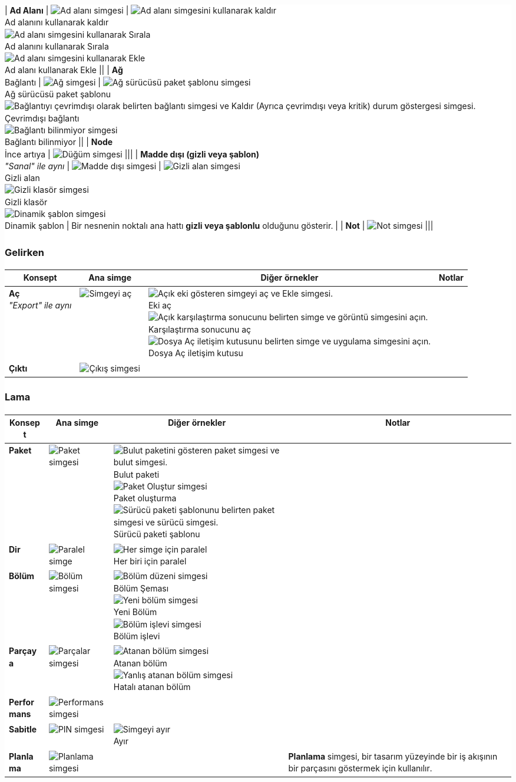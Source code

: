 | **Ad Alanı** | ![Ad alanı simgesi](../../extensibility/ux-guidelines/media/vld_c_namespace.png "VLD_C_Namespace") | ![Ad alanı simgesini kullanarak kaldır](../../extensibility/ux-guidelines/media/vld_c_namespace_removeusingnamespace.png "VLD_C_Namespace_RemoveUsingNamespace")<br />Ad alanını kullanarak kaldır<br />![Ad alanı simgesini kullanarak Sırala](../../extensibility/ux-guidelines/media/vld_c_namespace_sortusingnamespace.png "VLD_C_Namespace_SortUsingNamespace")<br />Ad alanını kullanarak Sırala<br />![Ad alanı simgesini kullanarak Ekle](../../extensibility/ux-guidelines/media/vld_c_namespace_addusingnamespace.png "VLD_C_Namespace_AddUsingNamespace")<br />Ad alanı kullanarak Ekle ||
| **Ağ**<br />Bağlantı | ![Ağ simgesi](../../extensibility/ux-guidelines/media/vld_c_network.png "VLD_C_Network") | ![Ağ sürücüsü paket şablonu simgesi](../../extensibility/ux-guidelines/media/vld_c_network_networkdriverpackagetemplate.png "VLD_C_Network_NetworkDriverPackageTemplate")<br />Ağ sürücüsü paket şablonu<br />![Bağlantıyı çevrimdışı olarak belirten bağlantı simgesi ve Kaldır (Ayrıca çevrimdışı veya kritik) durum göstergesi simgesi.](../../extensibility/ux-guidelines/media/vld_c_network_connectionoffline.png "VLD_C_Network_ConnectionOffline")<br />Çevrimdışı bağlantı<br />![Bağlantı bilinmiyor simgesi](../../extensibility/ux-guidelines/media/vld_c_network_connectionunknown.png "VLD_C_Network_ConnectionUnknown")<br />Bağlantı bilinmiyor ||
| **Node**<br />İnce artıya | ![Düğüm simgesi](../../extensibility/ux-guidelines/media/vld_c_node.png "VLD_C_Node") |||
| **Madde dışı (gizli veya şablon)**<br />*"Sanal" ile aynı* | ![Madde dışı simgesi](../../extensibility/ux-guidelines/media/vld_c_nonsubstantive.png "VLD_C_Nonsubstantive") | ![Gizli alan simgesi](../../extensibility/ux-guidelines/media/vld_c_nonsubstantive_hiddenfield.png "VLD_C_Nonsubstantive_HiddenField")<br />Gizli alan<br />![Gizli klasör simgesi](../../extensibility/ux-guidelines/media/vld_c_nonsubstantive_hiddenfolder.png "VLD_C_Nonsubstantive_HiddenFolder")<br />Gizli klasör<br />![Dinamik şablon simgesi](../../extensibility/ux-guidelines/media/vld_c_nonsubstantive_dynamictemplate.png "VLD_C_Nonsubstantive_DynamicTemplate")<br />Dinamik şablon | Bir nesnenin noktalı ana hattı **gizli veya şablonlu** olduğunu gösterir. |
| **Not** | ![Not simgesi](../../extensibility/ux-guidelines/media/vld_c_note.png "VLD_C_Note") |||

### <a name="o"></a><a name="BKMK_VLDConceptsO"></a> Gelirken

| Konsept | Ana simge | Diğer örnekler | Notlar |
| --- | --- | --- | --- |
| **Aç**<br />*"Export" ile aynı* | ![Simgeyi aç](../../extensibility/ux-guidelines/media/vld_c_open.png "VLD_C_Open") | ![Açık eki gösteren simgeyi aç ve Ekle simgesi.](../../extensibility/ux-guidelines/media/vld_c_open_openattachment.png "VLD_C_Open_OpenAttachment")<br />Eki aç<br />![Açık karşılaştırma sonucunu belirten simge ve görüntü simgesini açın.](../../extensibility/ux-guidelines/media/vld_c_open_opencomparisonresult.png "VLD_C_Open_OpenComparisonResult")<br />Karşılaştırma sonucunu aç<br />![Dosya Aç iletişim kutusunu belirten simge ve uygulama simgesini açın.](../../extensibility/ux-guidelines/media/vld_c_open_openfiledialog.png "VLD_C_Open_OpenFileDialog")<br />Dosya Aç iletişim kutusu ||
| **Çıktı** | ![Çıkış simgesi](../../extensibility/ux-guidelines/media/vld_c_output.png "VLD_C_Output") |||

### <a name="p"></a><a name="BKMK_VLDConceptsP"></a> Lama

| Konsept | Ana simge | Diğer örnekler | Notlar |
| --- | --- | --- | --- |
| **Paket** | ![Paket simgesi](../../extensibility/ux-guidelines/media/vld_c_package.png "VLD_C_Package") | ![Bulut paketini gösteren paket simgesi ve bulut simgesi.](../../extensibility/ux-guidelines/media/vld_c_package_cloudpackage.png "VLD_C_Package_CloudPackage")<br />Bulut paketi<br />![Paket Oluştur simgesi](../../extensibility/ux-guidelines/media/vld_c_package_createpackage.png "VLD_C_Package_CreatePackage")<br />Paket oluşturma<br />![Sürücü paketi şablonunu belirten paket simgesi ve sürücü simgesi.](../../extensibility/ux-guidelines/media/vld_c_package_driverpackagetemplate.png "VLD_C_Package_DriverPackageTemplate")<br />Sürücü paketi şablonu ||
| **Dir** | ![Paralel simge](../../extensibility/ux-guidelines/media/vld_c_parallel.png "VLD_C_Parallel") | ![Her simge için paralel](../../extensibility/ux-guidelines/media/vld_c_parallel_parallelforeach.png "VLD_C_Parallel_ParallelForEach")<br />Her biri için paralel ||
| **Bölüm** | ![Bölüm simgesi](../../extensibility/ux-guidelines/media/vld_c_partition.png "VLD_C_Partition") | ![Bölüm düzeni simgesi](../../extensibility/ux-guidelines/media/vld_c_partition_partitionscheme.png "VLD_C_Partition_PartitionScheme")<br />Bölüm Şeması<br />![Yeni bölüm simgesi](../../extensibility/ux-guidelines/media/vld_c_partition_newpartition.png "VLD_C_Partition_NewPartition")<br />Yeni Bölüm<br />![Bölüm işlevi simgesi](../../extensibility/ux-guidelines/media/vld_c_partition_partitionfunction.png "VLD_C_Partition_PartitionFunction")<br />Bölüm işlevi ||
| **Parçaya** | ![Parçalar simgesi](../../extensibility/ux-guidelines/media/vld_c_parts.png "VLD_C_Parts") | ![Atanan bölüm simgesi](../../extensibility/ux-guidelines/media/vld_c_parts_assignedpart.png "VLD_C_Parts_AssignedPart")<br />Atanan bölüm<br />![Yanlış atanan bölüm simgesi](../../extensibility/ux-guidelines/media/vld_c_parts_misassignedpart.png "VLD_C_Parts_MisassignedPart")<br />Hatalı atanan bölüm |
| **Performans** | ![Performans simgesi](../../extensibility/ux-guidelines/media/vld_c_performance.png "VLD_C_Performance") |||
| **Sabitle** | ![PIN simgesi](../../extensibility/ux-guidelines/media/vld_c_pin.png "VLD_C_Pin") | ![Simgeyi ayır](../../extensibility/ux-guidelines/media/vld_c_pin_unpin.png "VLD_C_Pin_Unpin")<br />Ayır ||
| **Planlama** | ![Planlama simgesi](../../extensibility/ux-guidelines/media/vld_c_planning.png "VLD_C_Planning") || **Planlama** simgesi, bir tasarım yüzeyinde bir iş akışının bir parçasını göstermek için kullanılır. |